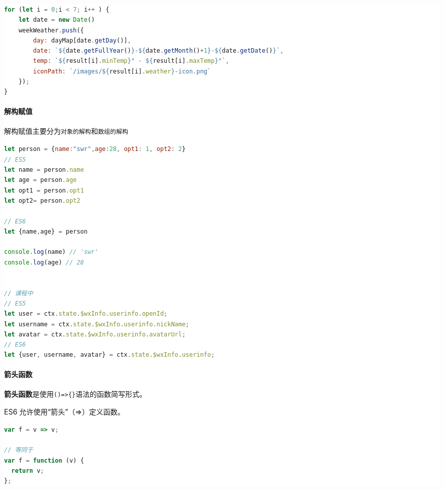 ```javascript
for (let i = 0;i < 7; i++ ) {
    let date = new Date()
    weekWeather.push({
        day: dayMap[date.getDay()],
        date: `${date.getFullYear()}-${date.getMonth()+1}-${date.getDate()}`,
        temp: `${result[i].minTemp}° - ${result[i].maxTemp}°`,
        iconPath: `/images/${result[i].weather}-icon.png`
    });
}
```

#### 解构赋值

解构赋值主要分为`对象的解构`和`数组的解构`

~~~javascript
let person = {name:"swr",age:28, opt1: 1, opt2: 2}
// ES5
let name = person.name
let age = person.age
let opt1 = person.opt1
let opt2= person.opt2

// ES6
let {name,age} = person

console.log(name) // 'swr'
console.log(age) // 28


// 课程中
// ES5
let user = ctx.state.$wxInfo.userinfo.openId;
let username = ctx.state.$wxInfo.userinfo.nickName;
let avatar = ctx.state.$wxInfo.userinfo.avatarUrl;
// ES6
let {user, username, avatar} = ctx.state.$wxInfo.userinfo;
~~~

#### 箭头函数

**箭头函数**是使用`()=>{}`语法的函数简写形式。

ES6 允许使用“箭头”（=>）定义函数。

```javascript
var f = v => v;

// 等同于
var f = function (v) {
  return v;
};
```
